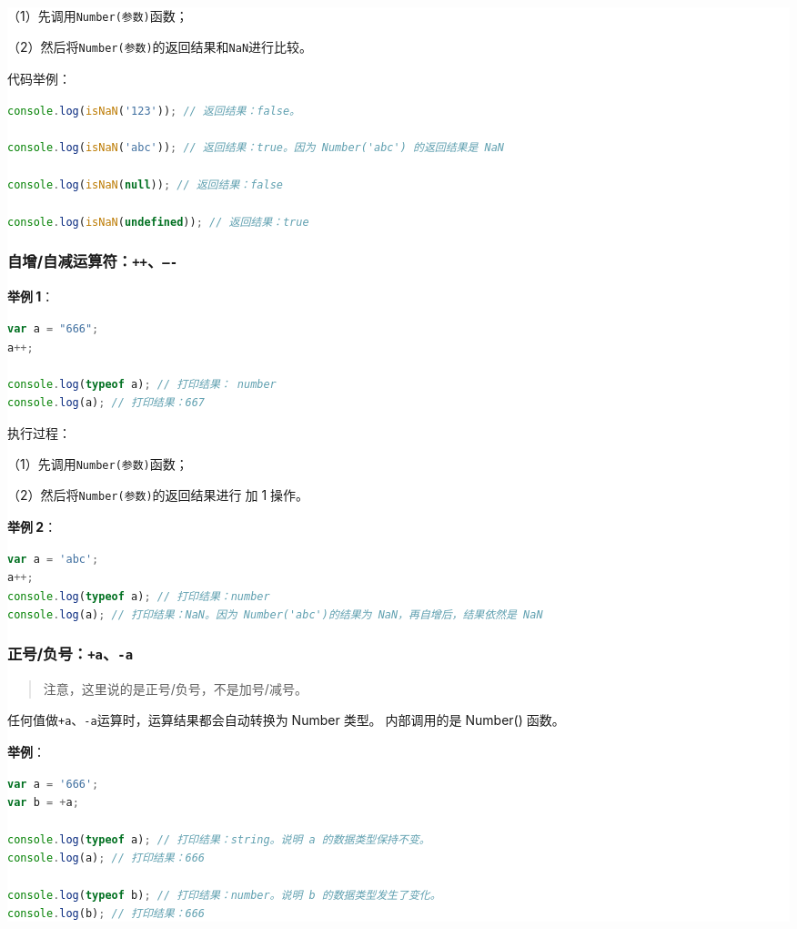 （1）先调用`Number(参数)`函数；

（2）然后将`Number(参数)`的返回结果和`NaN`进行比较。

代码举例：

```javascript
console.log(isNaN('123')); // 返回结果：false。

console.log(isNaN('abc')); // 返回结果：true。因为 Number('abc') 的返回结果是 NaN

console.log(isNaN(null)); // 返回结果：false

console.log(isNaN(undefined)); // 返回结果：true
```

### 自增/自减运算符：`++`、`—-`

**举例 1**：

```javascript
var a = "666";
a++;

console.log(typeof a); // 打印结果： number
console.log(a); // 打印结果：667
```

执行过程：

（1）先调用`Number(参数)`函数；

（2）然后将`Number(参数)`的返回结果进行 加 1 操作。

**举例 2**：

```javascript
var a = 'abc';
a++;
console.log(typeof a); // 打印结果：number
console.log(a); // 打印结果：NaN。因为 Number('abc')的结果为 NaN，再自增后，结果依然是 NaN
```

### 正号/负号：`+a`、`-a`

> 注意，这里说的是正号/负号，不是加号/减号。

任何值做`+a`、`-a`运算时，运算结果都会自动转换为 Number 类型。 内部调用的是 Number() 函数。

**举例**：

```javascript
var a = '666';
var b = +a;

console.log(typeof a); // 打印结果：string。说明 a 的数据类型保持不变。
console.log(a); // 打印结果：666

console.log(typeof b); // 打印结果：number。说明 b 的数据类型发生了变化。
console.log(b); // 打印结果：666
```
